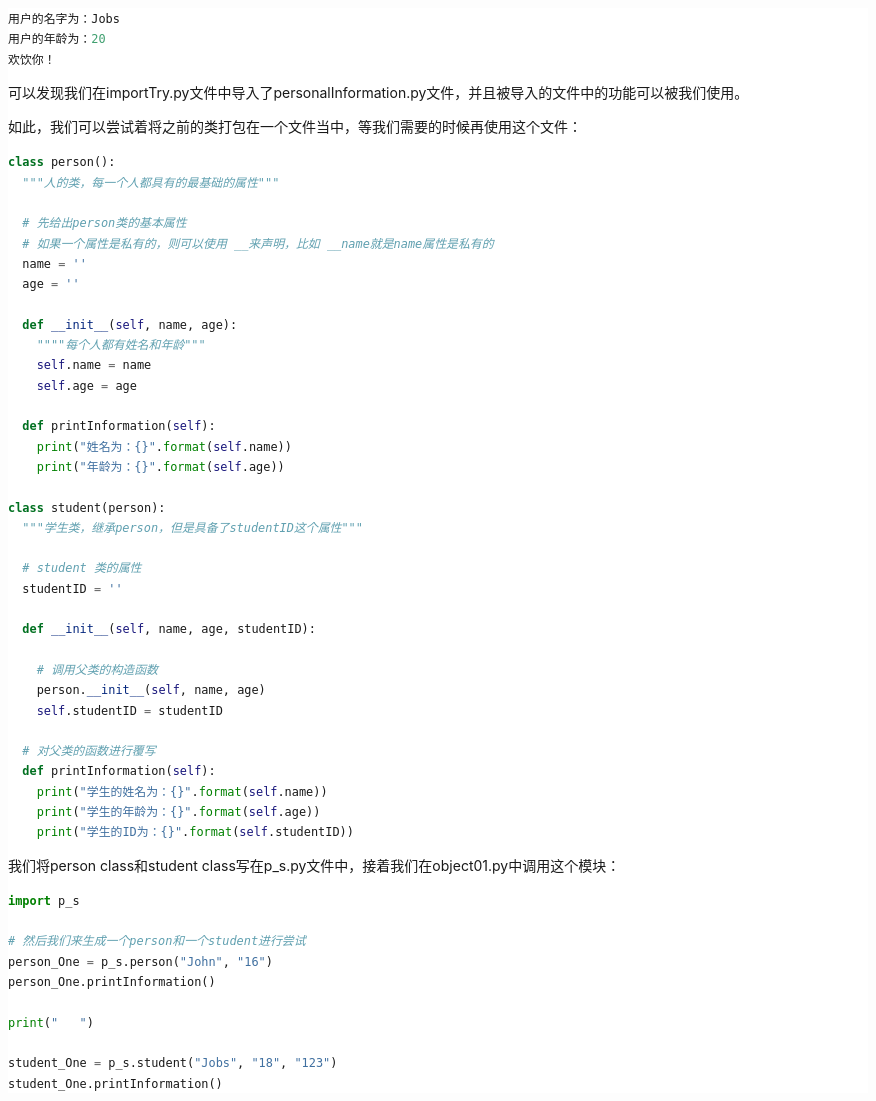 ```python
用户的名字为：Jobs
用户的年龄为：20
欢饮你！
```


可以发现我们在importTry.py文件中导入了personalInformation.py文件，并且被导入的文件中的功能可以被我们使用。

如此，我们可以尝试着将之前的类打包在一个文件当中，等我们需要的时候再使用这个文件：

```python
class person():
  """人的类，每一个人都具有的最基础的属性"""

  # 先给出person类的基本属性
  # 如果一个属性是私有的，则可以使用 __来声明，比如 __name就是name属性是私有的
  name = ''
  age = ''

  def __init__(self, name, age):
    """"每个人都有姓名和年龄"""
    self.name = name
    self.age = age

  def printInformation(self):
    print("姓名为：{}".format(self.name))
    print("年龄为：{}".format(self.age))

class student(person):
  """学生类，继承person，但是具备了studentID这个属性"""
  
  # student 类的属性
  studentID = ''

  def __init__(self, name, age, studentID):
    
    # 调用父类的构造函数
    person.__init__(self, name, age)
    self.studentID = studentID

  # 对父类的函数进行覆写
  def printInformation(self):
    print("学生的姓名为：{}".format(self.name))
    print("学生的年龄为：{}".format(self.age))
    print("学生的ID为：{}".format(self.studentID))
```


我们将person class和student class写在p_s.py文件中，接着我们在object01.py中调用这个模块：

```python
import p_s

# 然后我们来生成一个person和一个student进行尝试
person_One = p_s.person("John", "16")
person_One.printInformation()

print("   ")

student_One = p_s.student("Jobs", "18", "123")
student_One.printInformation()
```
